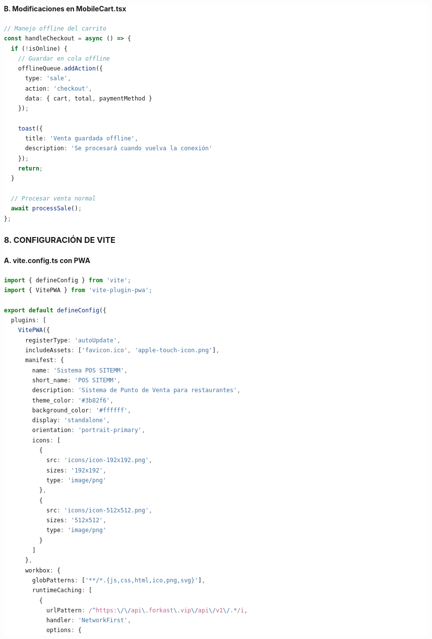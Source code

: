 #### **B. Modificaciones en MobileCart.tsx**
```typescript
// Manejo offline del carrito
const handleCheckout = async () => {
  if (!isOnline) {
    // Guardar en cola offline
    offlineQueue.addAction({
      type: 'sale',
      action: 'checkout',
      data: { cart, total, paymentMethod }
    });
    
    toast({
      title: 'Venta guardada offline',
      description: 'Se procesará cuando vuelva la conexión'
    });
    return;
  }
  
  // Procesar venta normal
  await processSale();
};
```

### 8. **CONFIGURACIÓN DE VITE**

#### **A. vite.config.ts con PWA**
```typescript
import { defineConfig } from 'vite';
import { VitePWA } from 'vite-plugin-pwa';

export default defineConfig({
  plugins: [
    VitePWA({
      registerType: 'autoUpdate',
      includeAssets: ['favicon.ico', 'apple-touch-icon.png'],
      manifest: {
        name: 'Sistema POS SITEMM',
        short_name: 'POS SITEMM',
        description: 'Sistema de Punto de Venta para restaurantes',
        theme_color: '#3b82f6',
        background_color: '#ffffff',
        display: 'standalone',
        orientation: 'portrait-primary',
        icons: [
          {
            src: 'icons/icon-192x192.png',
            sizes: '192x192',
            type: 'image/png'
          },
          {
            src: 'icons/icon-512x512.png',
            sizes: '512x512',
            type: 'image/png'
          }
        ]
      },
      workbox: {
        globPatterns: ['**/*.{js,css,html,ico,png,svg}'],
        runtimeCaching: [
          {
            urlPattern: /^https:\/\/api\.forkast\.vip\/api\/v1\/.*/i,
            handler: 'NetworkFirst',
            options: {
```